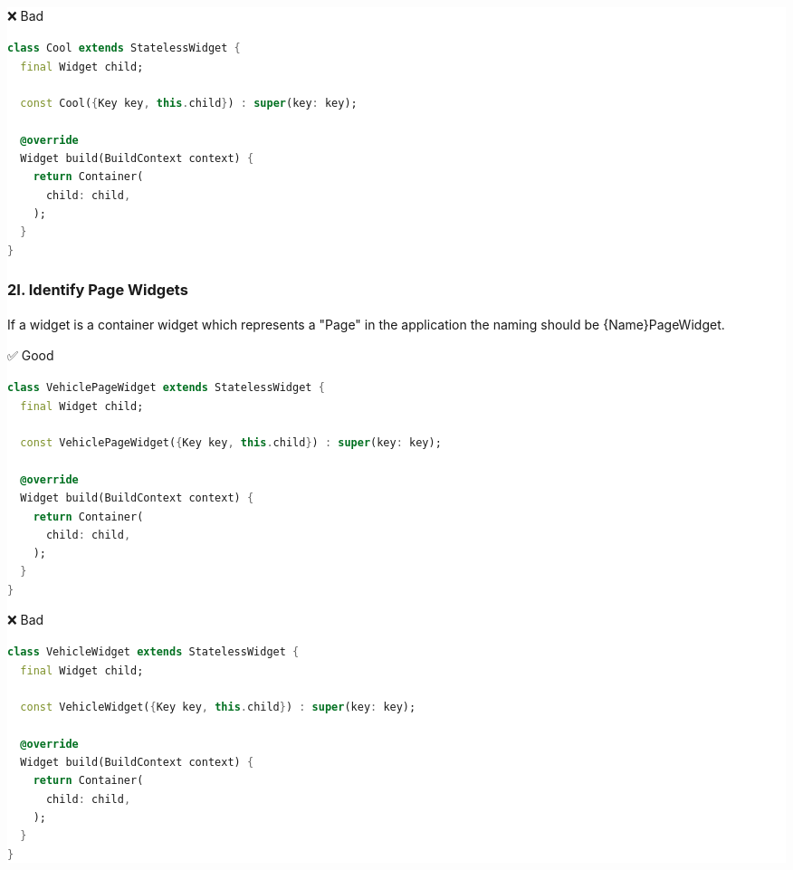 ❌ Bad

```dart
class Cool extends StatelessWidget {
  final Widget child;

  const Cool({Key key, this.child}) : super(key: key);

  @override
  Widget build(BuildContext context) {
    return Container(
      child: child,
    );
  }
}
```

### 2I. Identify Page Widgets

If a widget is a container widget which represents a "Page" in the application the naming should be {Name}PageWidget.

✅ Good

```dart
class VehiclePageWidget extends StatelessWidget {
  final Widget child;

  const VehiclePageWidget({Key key, this.child}) : super(key: key);

  @override
  Widget build(BuildContext context) {
    return Container(
      child: child,
    );
  }
}
```

❌ Bad

```dart
class VehicleWidget extends StatelessWidget {
  final Widget child;

  const VehicleWidget({Key key, this.child}) : super(key: key);

  @override
  Widget build(BuildContext context) {
    return Container(
      child: child,
    );
  }
}
```
